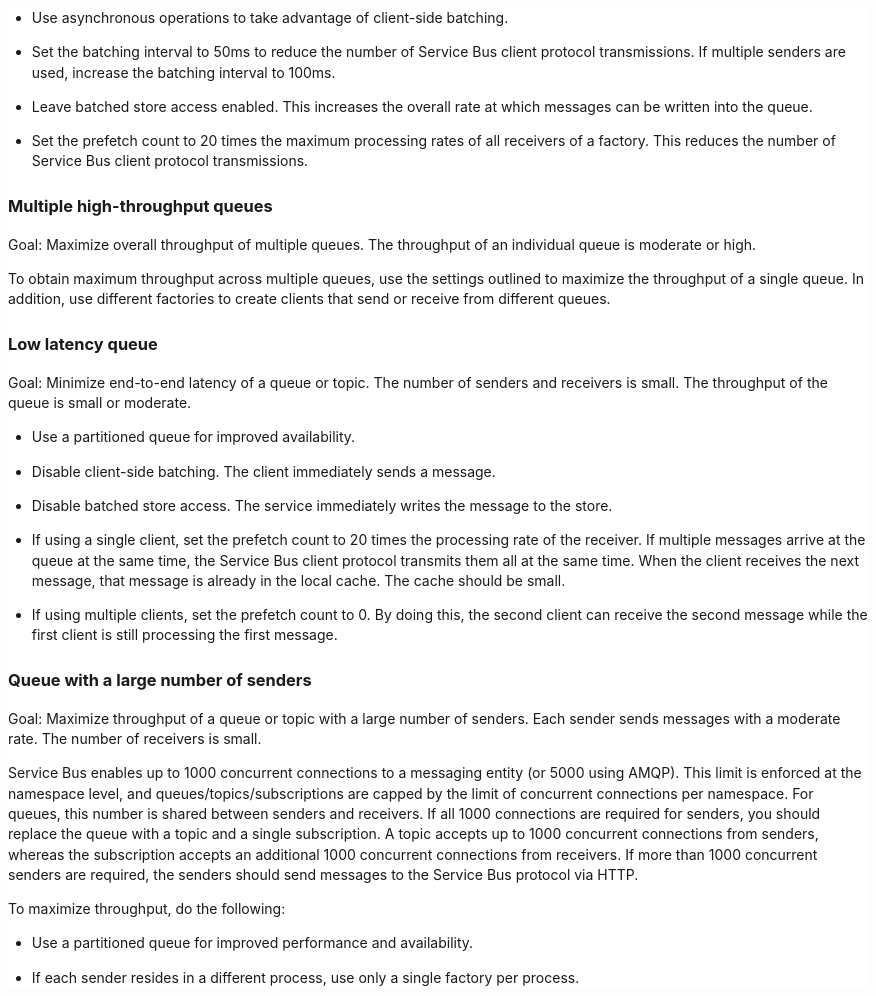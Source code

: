 * Use asynchronous operations to take advantage of client-side batching.

* Set the batching interval to 50ms to reduce the number of Service Bus client protocol transmissions. If multiple senders are used, increase the batching interval to 100ms.

* Leave batched store access enabled. This increases the overall rate at which messages can be written into the queue.

* Set the prefetch count to 20 times the maximum processing rates of all receivers of a factory. This reduces the number of Service Bus client protocol transmissions.


### Multiple high-throughput queues
Goal: Maximize overall throughput of multiple queues. The throughput of an individual queue is moderate or high.

To obtain maximum throughput across multiple queues, use the settings outlined to maximize the throughput of a single queue. In addition, use different factories to create clients that send or receive from different queues.

### Low latency queue
Goal: Minimize end-to-end latency of a queue or topic. The number of senders and receivers is small. The throughput of the queue is small or moderate.

* Use a partitioned queue for improved availability.

* Disable client-side batching. The client immediately sends a message.

* Disable batched store access. The service immediately writes the message to the store.

* If using a single client, set the prefetch count to 20 times the processing rate of the receiver. If multiple messages arrive at the queue at the same time, the Service Bus client protocol transmits them all at the same time. When the client receives the next message, that message is already in the local cache. The cache should be small.

* If using multiple clients, set the prefetch count to 0. By doing this, the second client can receive the second message while the first client is still processing the first message.


### Queue with a large number of senders
Goal: Maximize throughput of a queue or topic with a large number of senders. Each sender sends messages with a moderate rate. The number of receivers is small.

Service Bus enables up to 1000 concurrent connections to a messaging entity (or 5000 using AMQP). This limit is enforced at the namespace level, and queues/topics/subscriptions are capped by the limit of concurrent connections per namespace. For queues, this number is shared between senders and receivers. If all 1000 connections are required for senders, you should replace the queue with a topic and a single subscription. A topic accepts up to 1000 concurrent connections from senders, whereas the subscription accepts an additional 1000 concurrent connections from receivers. If more than 1000 concurrent senders are required, the senders should send messages to the Service Bus protocol via HTTP.

To maximize throughput, do the following:

* Use a partitioned queue for improved performance and availability.

* If each sender resides in a different process, use only a single factory per process.
